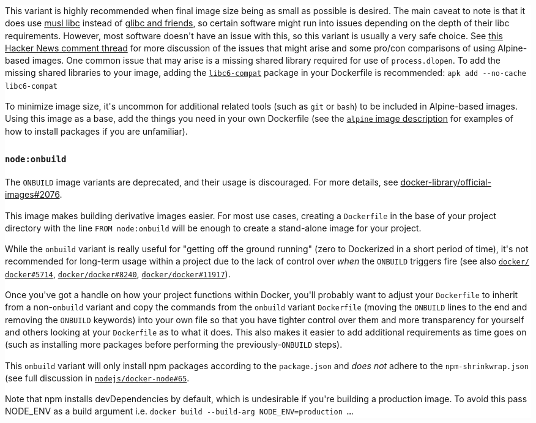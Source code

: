This variant is highly recommended when final image size being as small as
possible is desired. The main caveat to note is that it does use
[musl libc](http://www.musl-libc.org) instead of
[glibc and friends](http://www.etalabs.net/compare_libcs.html), so certain
software might run into issues depending on the depth of their libc
requirements. However, most software doesn't have an issue with this, so this
variant is usually a very safe choice. See
[this Hacker News comment thread](https://news.ycombinator.com/item?id=10782897)
for more discussion of the issues that might arise and some pro/con comparisons
of using Alpine-based images. One common issue that may arise is a missing shared
library required for use of `process.dlopen`. To add the missing shared libraries
to your image, adding the [`libc6-compat`](https://pkgs.alpinelinux.org/package/edge/main/x86/libc6-compat)
package in your Dockerfile is recommended: `apk add --no-cache libc6-compat`

To minimize image size, it's uncommon for additional related tools
(such as `git` or `bash`) to be included in Alpine-based images. Using this
image as a base, add the things you need in your own Dockerfile
(see the [`alpine` image description](https://hub.docker.com/_/alpine/) for
examples of how to install packages if you are unfamiliar).

### `node:onbuild`

The `ONBUILD` image variants are deprecated, and their usage is discouraged. For more details, see [docker-library/official-images#2076](https://github.com/docker-library/official-images/issues/2076).

This image makes building derivative images easier. For most use cases, creating
a `Dockerfile` in the base of your project directory with the line `FROM
node:onbuild` will be enough to create a stand-alone image for your project.

While the `onbuild` variant is really useful for "getting off the ground
running" (zero to Dockerized in a short period of time), it's not recommended
for long-term usage within a project due to the lack of control over *when* the
`ONBUILD` triggers fire (see also
[`docker/docker#5714`](https://github.com/docker/docker/issues/5714),
[`docker/docker#8240`](https://github.com/docker/docker/issues/8240),
[`docker/docker#11917`](https://github.com/docker/docker/issues/11917)).

Once you've got a handle on how your project functions within Docker, you'll
probably want to adjust your `Dockerfile` to inherit from a non-`onbuild`
variant and copy the commands from the `onbuild` variant `Dockerfile` (moving
the `ONBUILD` lines to the end and removing the `ONBUILD` keywords) into your
own file so that you have tighter control over them and more transparency for
yourself and others looking at your `Dockerfile` as to what it does. This also
makes it easier to add additional requirements as time goes on (such as
installing more packages before performing the previously-`ONBUILD` steps).

This `onbuild` variant will only install npm packages according to the
`package.json` and *does not* adhere to the `npm-shrinkwrap.json` (see full
discussion in
[`nodejs/docker-node#65`](https://github.com/nodejs/docker-node/issues/65).

Note that npm installs devDependencies by default, which is undesirable if
you're building a production image. To avoid this pass NODE_ENV as a build
argument i.e. `docker build --build-arg NODE_ENV=production …`.
